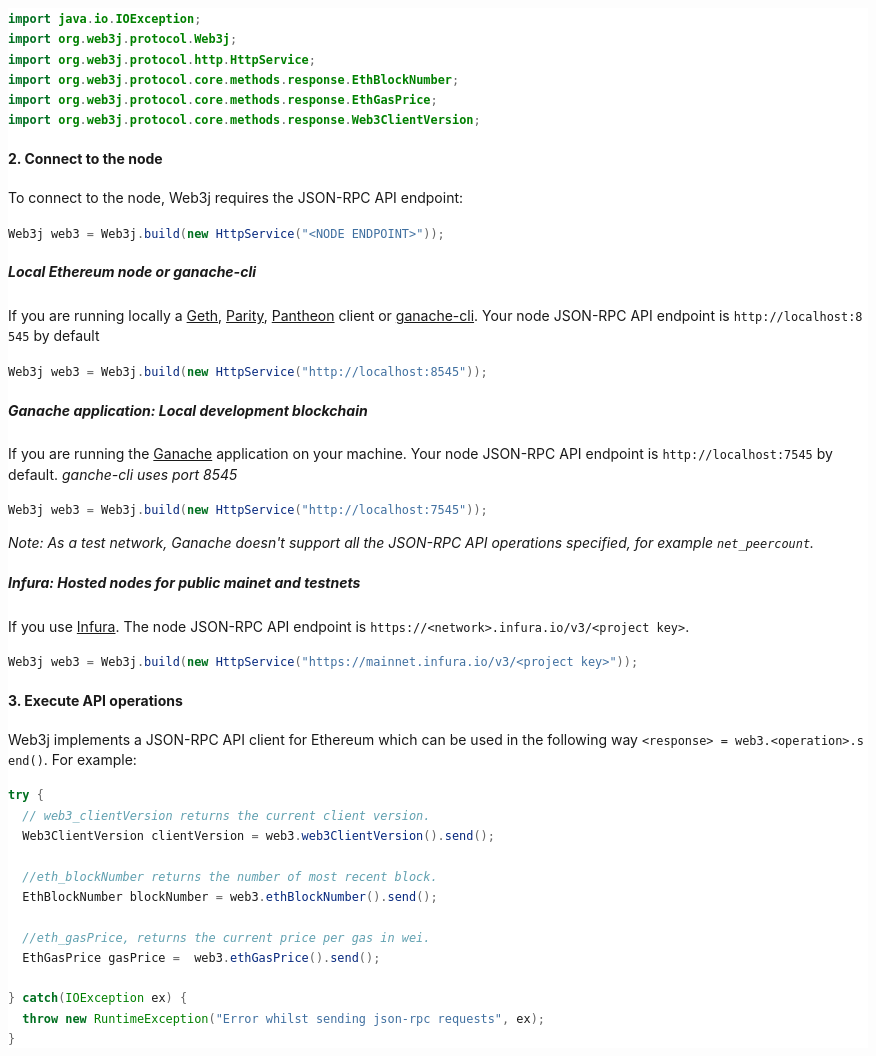 ```java
import java.io.IOException;
import org.web3j.protocol.Web3j;
import org.web3j.protocol.http.HttpService;
import org.web3j.protocol.core.methods.response.EthBlockNumber;
import org.web3j.protocol.core.methods.response.EthGasPrice;
import org.web3j.protocol.core.methods.response.Web3ClientVersion;
```

#### 2. Connect to the node

To connect to the node, Web3j requires the JSON-RPC API endpoint:

```java
Web3j web3 = Web3j.build(new HttpService("<NODE ENDPOINT>"));
```

##### Local Ethereum node or ganache-cli

If you are running locally a [Geth](https://geth.ethereum.org/), [Parity](https://www.parity.io/), [Pantheon](https://github.com/PegaSysEng/pantheon) client or [ganache-cli](https://github.com/trufflesuite/ganache-cli). Your node JSON-RPC API endpoint is `http://localhost:8545` by default

```java
Web3j web3 = Web3j.build(new HttpService("http://localhost:8545"));
```

##### Ganache application: Local development blockchain

If you are running the [Ganache](https://www.trufflesuite.com/ganache) application on your machine. Your node JSON-RPC API endpoint is `http://localhost:7545` by default. _ganche-cli uses port 8545_

```java
Web3j web3 = Web3j.build(new HttpService("http://localhost:7545"));
```

_Note: As a test network, Ganache doesn't support all the JSON-RPC API operations specified, for example `net_peercount`._

##### Infura: Hosted nodes for public mainet and testnets

If you use [Infura](https://infura.io). The node JSON-RPC API endpoint is `https://<network>.infura.io/v3/<project key>`.

```java
Web3j web3 = Web3j.build(new HttpService("https://mainnet.infura.io/v3/<project key>"));
```

#### 3. Execute API operations

Web3j implements a JSON-RPC API client for Ethereum which can be used in the following way `<response> = web3.<operation>.send()`. For example:

```java
try {
  // web3_clientVersion returns the current client version.
  Web3ClientVersion clientVersion = web3.web3ClientVersion().send();

  //eth_blockNumber returns the number of most recent block.
  EthBlockNumber blockNumber = web3.ethBlockNumber().send();

  //eth_gasPrice, returns the current price per gas in wei.
  EthGasPrice gasPrice =  web3.ethGasPrice().send();

} catch(IOException ex) {
  throw new RuntimeException("Error whilst sending json-rpc requests", ex);
}
```
